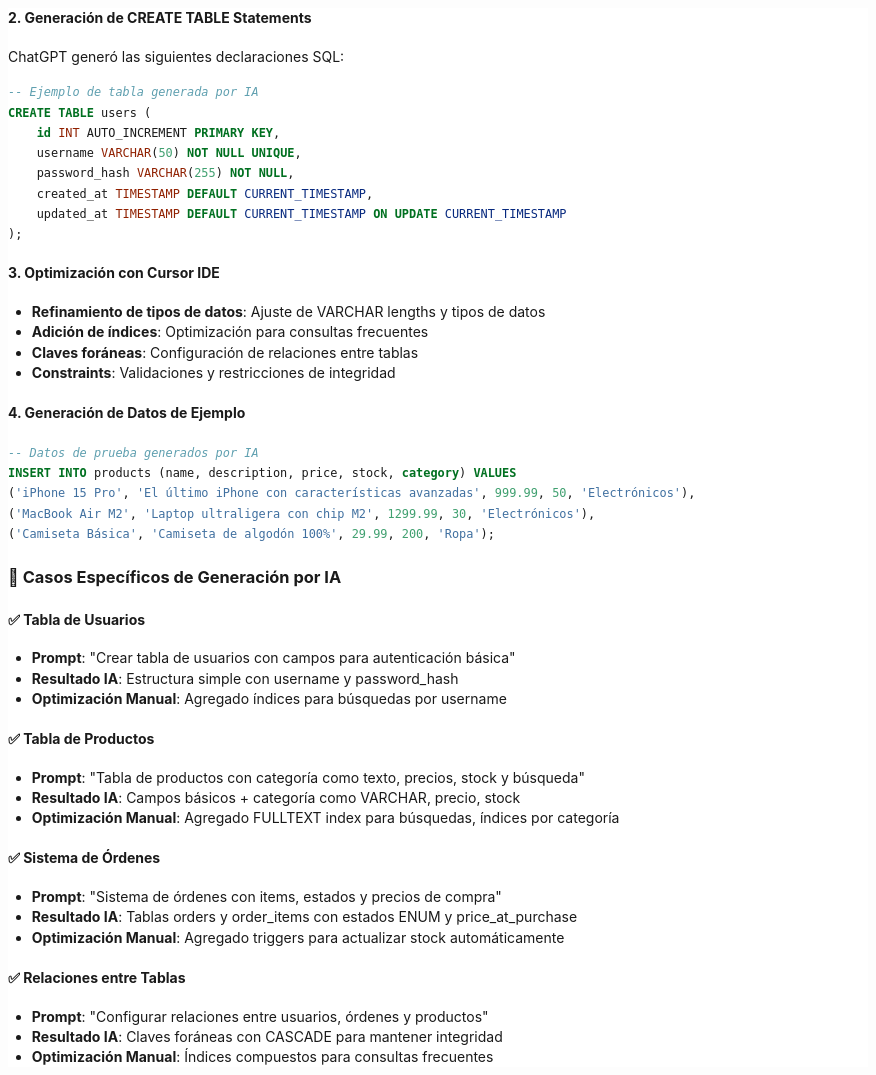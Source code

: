 ```
```

#### 2. **Generación de CREATE TABLE Statements**
ChatGPT generó las siguientes declaraciones SQL:

```sql
-- Ejemplo de tabla generada por IA
CREATE TABLE users (
    id INT AUTO_INCREMENT PRIMARY KEY,
    username VARCHAR(50) NOT NULL UNIQUE,
    password_hash VARCHAR(255) NOT NULL,
    created_at TIMESTAMP DEFAULT CURRENT_TIMESTAMP,
    updated_at TIMESTAMP DEFAULT CURRENT_TIMESTAMP ON UPDATE CURRENT_TIMESTAMP
);
```

#### 3. **Optimización con Cursor IDE**
- **Refinamiento de tipos de datos**: Ajuste de VARCHAR lengths y tipos de datos
- **Adición de índices**: Optimización para consultas frecuentes
- **Claves foráneas**: Configuración de relaciones entre tablas
- **Constraints**: Validaciones y restricciones de integridad

#### 4. **Generación de Datos de Ejemplo**
```sql
-- Datos de prueba generados por IA
INSERT INTO products (name, description, price, stock, category) VALUES
('iPhone 15 Pro', 'El último iPhone con características avanzadas', 999.99, 50, 'Electrónicos'),
('MacBook Air M2', 'Laptop ultraligera con chip M2', 1299.99, 30, 'Electrónicos'),
('Camiseta Básica', 'Camiseta de algodón 100%', 29.99, 200, 'Ropa');
```

### 🎯 **Casos Específicos de Generación por IA**

#### ✅ **Tabla de Usuarios**
- **Prompt**: "Crear tabla de usuarios con campos para autenticación básica"
- **Resultado IA**: Estructura simple con username y password_hash
- **Optimización Manual**: Agregado índices para búsquedas por username

#### ✅ **Tabla de Productos**
- **Prompt**: "Tabla de productos con categoría como texto, precios, stock y búsqueda"
- **Resultado IA**: Campos básicos + categoría como VARCHAR, precio, stock
- **Optimización Manual**: Agregado FULLTEXT index para búsquedas, índices por categoría

#### ✅ **Sistema de Órdenes**
- **Prompt**: "Sistema de órdenes con items, estados y precios de compra"
- **Resultado IA**: Tablas orders y order_items con estados ENUM y price_at_purchase
- **Optimización Manual**: Agregado triggers para actualizar stock automáticamente

#### ✅ **Relaciones entre Tablas**
- **Prompt**: "Configurar relaciones entre usuarios, órdenes y productos"
- **Resultado IA**: Claves foráneas con CASCADE para mantener integridad
- **Optimización Manual**: Índices compuestos para consultas frecuentes
